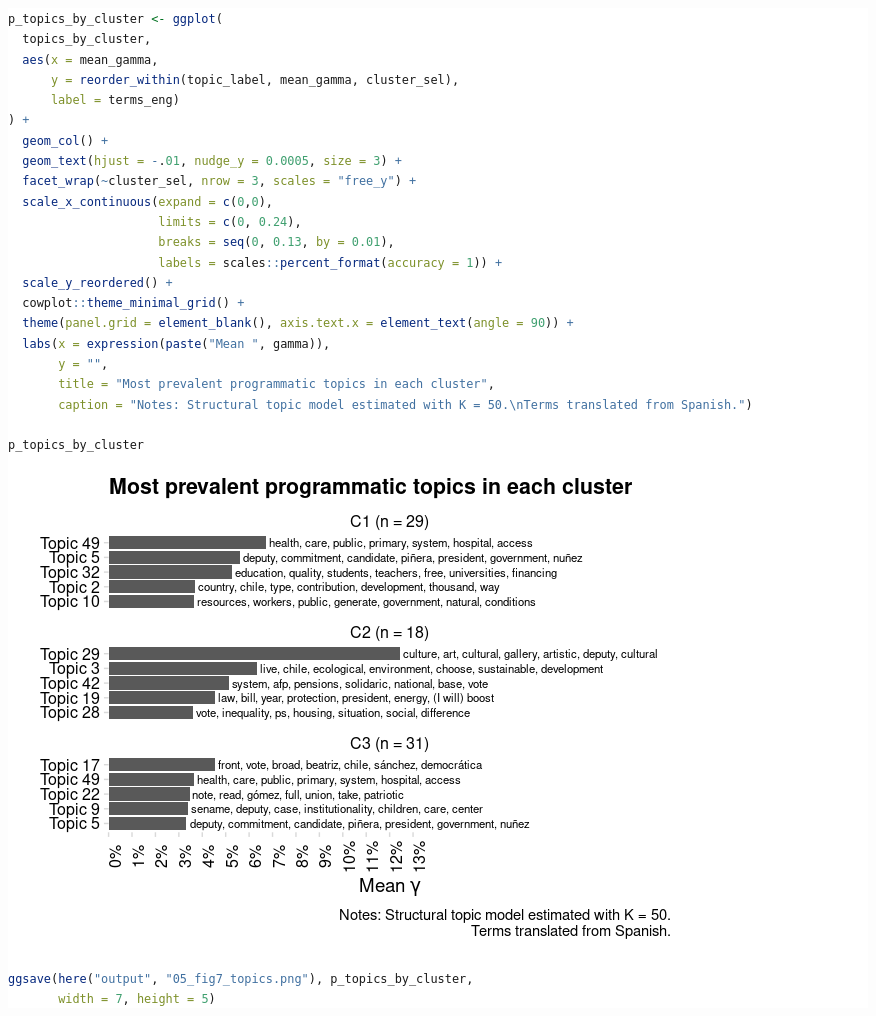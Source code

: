 ``` r
p_topics_by_cluster <- ggplot(
  topics_by_cluster, 
  aes(x = mean_gamma, 
      y = reorder_within(topic_label, mean_gamma, cluster_sel),
      label = terms_eng)
) +
  geom_col() +
  geom_text(hjust = -.01, nudge_y = 0.0005, size = 3) +
  facet_wrap(~cluster_sel, nrow = 3, scales = "free_y") +
  scale_x_continuous(expand = c(0,0),
                     limits = c(0, 0.24),
                     breaks = seq(0, 0.13, by = 0.01),
                     labels = scales::percent_format(accuracy = 1)) +
  scale_y_reordered() +
  cowplot::theme_minimal_grid() +
  theme(panel.grid = element_blank(), axis.text.x = element_text(angle = 90)) + 
  labs(x = expression(paste("Mean ", gamma)),
       y = "",
       title = "Most prevalent programmatic topics in each cluster",
       caption = "Notes: Structural topic model estimated with K = 50.\nTerms translated from Spanish.")

p_topics_by_cluster
```

![](05_estimate_stm_files/figure-gfm/unnamed-chunk-17-1.png)

``` r
ggsave(here("output", "05_fig7_topics.png"), p_topics_by_cluster,
       width = 7, height = 5)
```

